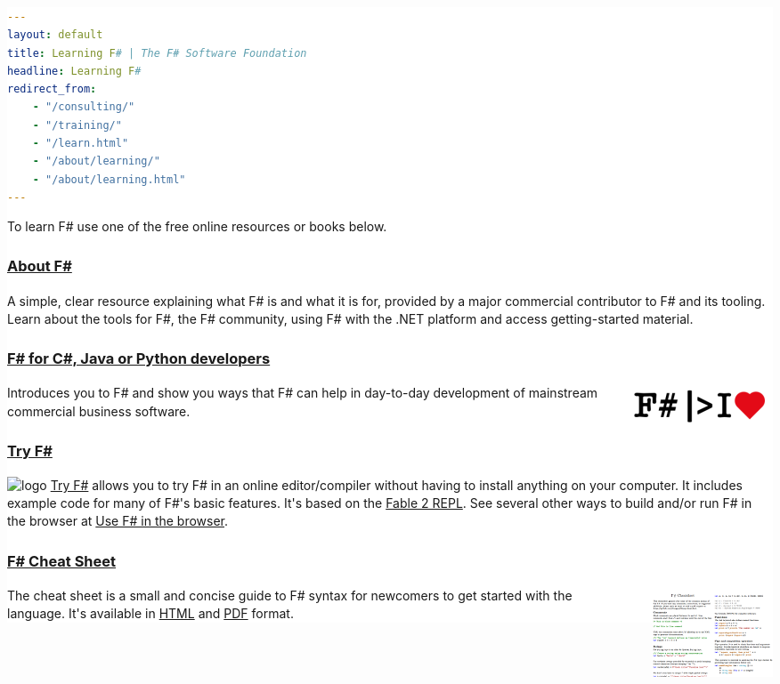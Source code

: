 ```yaml
---
layout: default
title: Learning F# | The F# Software Foundation
headline: Learning F#
redirect_from:
    - "/consulting/"
    - "/training/"
    - "/learn.html"
    - "/about/learning/"
    - "/about/learning.html"
---
```


To learn F# use one of the free online resources or books below.


### [About F#](https://dotnet.microsoft.com/languages/fsharp)

A simple, clear resource explaining what F# is and what it is for, provided by a major commercial contributor to F# and its tooling.
Learn about the tools for F#, the F# community, using F# with the .NET platform and access getting-started material.


### [F# for C#, Java or Python developers](http://fsharpforfunandprofit.com/)

<img src="../images/thumbs/IHeartFsharp160.png" style="float:right;margin:5px 0px 5px 25px;" />

Introduces you to F# and show you ways that F# can help in day-to-day development
of mainstream commercial business software.


### [Try F#](https://try.fsharp.org/)

![logo](/images/thumbs/tryfsharp.jpg)&nbsp;[Try F#](https://try.fsharp.org/) allows you to try F# in an online editor/compiler without having to install anything on your computer. It includes example code for many of F#'s basic features. It's based on the [Fable 2 REPL](https://fable.io/repl/). See several other ways to build and/or run F# in the browser at [Use F# in the browser](https://fsharp.org/use/browser/).


### [F# Cheat Sheet](http://dungpa.github.io/fsharp-cheatsheet/)

<img src="../images/thumbs/cheetsheet.png" style="float:right;margin:5px 0px 5px 25px;" />

The cheat sheet is a small and concise guide to F# syntax for newcomers to get started with the language. It's available in [HTML](http://dungpa.github.io/fsharp-cheatsheet/) and [PDF](https://github.com/dungpa/fsharp-cheatsheet/raw/gh-pages/fsharp-cheatsheet.pdf) format.
